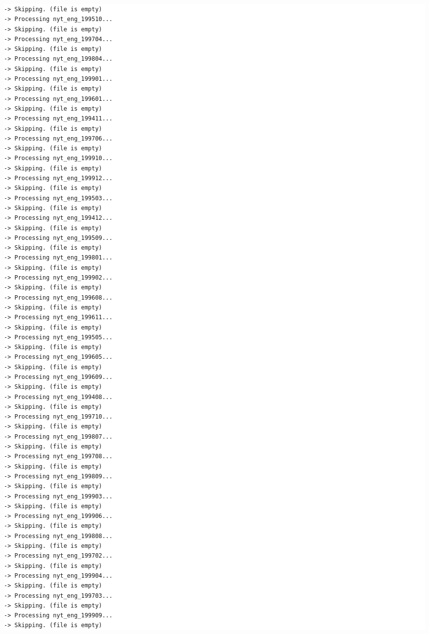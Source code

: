 ```
-> Skipping. (file is empty)
-> Processing nyt_eng_199510...
-> Skipping. (file is empty)
-> Processing nyt_eng_199704...
-> Skipping. (file is empty)
-> Processing nyt_eng_199804...
-> Skipping. (file is empty)
-> Processing nyt_eng_199901...
-> Skipping. (file is empty)
-> Processing nyt_eng_199601...
-> Skipping. (file is empty)
-> Processing nyt_eng_199411...
-> Skipping. (file is empty)
-> Processing nyt_eng_199706...
-> Skipping. (file is empty)
-> Processing nyt_eng_199910...
-> Skipping. (file is empty)
-> Processing nyt_eng_199912...
-> Skipping. (file is empty)
-> Processing nyt_eng_199503...
-> Skipping. (file is empty)
-> Processing nyt_eng_199412...
-> Skipping. (file is empty)
-> Processing nyt_eng_199509...
-> Skipping. (file is empty)
-> Processing nyt_eng_199801...
-> Skipping. (file is empty)
-> Processing nyt_eng_199902...
-> Skipping. (file is empty)
-> Processing nyt_eng_199608...
-> Skipping. (file is empty)
-> Processing nyt_eng_199611...
-> Skipping. (file is empty)
-> Processing nyt_eng_199505...
-> Skipping. (file is empty)
-> Processing nyt_eng_199605...
-> Skipping. (file is empty)
-> Processing nyt_eng_199609...
-> Skipping. (file is empty)
-> Processing nyt_eng_199408...
-> Skipping. (file is empty)
-> Processing nyt_eng_199710...
-> Skipping. (file is empty)
-> Processing nyt_eng_199807...
-> Skipping. (file is empty)
-> Processing nyt_eng_199708...
-> Skipping. (file is empty)
-> Processing nyt_eng_199809...
-> Skipping. (file is empty)
-> Processing nyt_eng_199903...
-> Skipping. (file is empty)
-> Processing nyt_eng_199906...
-> Skipping. (file is empty)
-> Processing nyt_eng_199808...
-> Skipping. (file is empty)
-> Processing nyt_eng_199702...
-> Skipping. (file is empty)
-> Processing nyt_eng_199904...
-> Skipping. (file is empty)
-> Processing nyt_eng_199703...
-> Skipping. (file is empty)
-> Processing nyt_eng_199909...
-> Skipping. (file is empty)
```